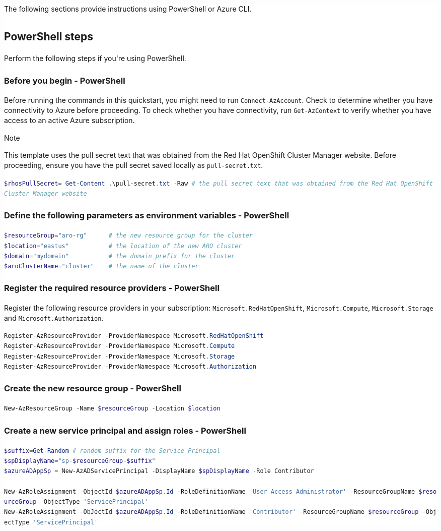The following sections provide instructions using PowerShell or Azure CLI.

## PowerShell steps 

Perform the following steps if you're using PowerShell.

### Before you begin - PowerShell

Before running the commands in this quickstart, you might need to run `Connect-AzAccount`. Check to determine whether you have connectivity to Azure before proceeding. To check whether you have connectivity, run `Get-AzContext` to verify whether you have access to an active Azure subscription.

> [!NOTE] 
> This template uses the pull secret text that was obtained from the Red Hat OpenShift Cluster Manager website. Before proceeding, ensure you have the pull secret saved locally as `pull-secret.txt`.

```powershell
$rhosPullSecret= Get-Content .\pull-secret.txt -Raw # the pull secret text that was obtained from the Red Hat OpenShift Cluster Manager website
```

### Define the following parameters as environment variables - PowerShell

```powershell
$resourceGroup="aro-rg"	     # the new resource group for the cluster
$location="eastus"    		 # the location of the new ARO cluster
$domain="mydomain"           # the domain prefix for the cluster  
$aroClusterName="cluster"    # the name of the cluster
```

### Register the required resource providers - PowerShell

Register the following resource providers in your subscription: `Microsoft.RedHatOpenShift`, `Microsoft.Compute`, `Microsoft.Storage` and `Microsoft.Authorization`.

```powershell
Register-AzResourceProvider -ProviderNamespace Microsoft.RedHatOpenShift
Register-AzResourceProvider -ProviderNamespace Microsoft.Compute
Register-AzResourceProvider -ProviderNamespace Microsoft.Storage
Register-AzResourceProvider -ProviderNamespace Microsoft.Authorization
```

### Create the new resource group - PowerShell

```powershell
New-AzResourceGroup -Name $resourceGroup -Location $location
```

### Create a new service principal and assign roles  - PowerShell

```powershell
$suffix=Get-Random # random suffix for the Service Principal
$spDisplayName="sp-$resourceGroup-$suffix"
$azureADAppSp = New-AzADServicePrincipal -DisplayName $spDisplayName -Role Contributor

New-AzRoleAssignment -ObjectId $azureADAppSp.Id -RoleDefinitionName 'User Access Administrator' -ResourceGroupName $resourceGroup -ObjectType 'ServicePrincipal'
New-AzRoleAssignment -ObJectId $azureADAppSp.Id -RoleDefinitionName 'Contributor' -ResourceGroupName $resourceGroup -ObjectType 'ServicePrincipal'
```
